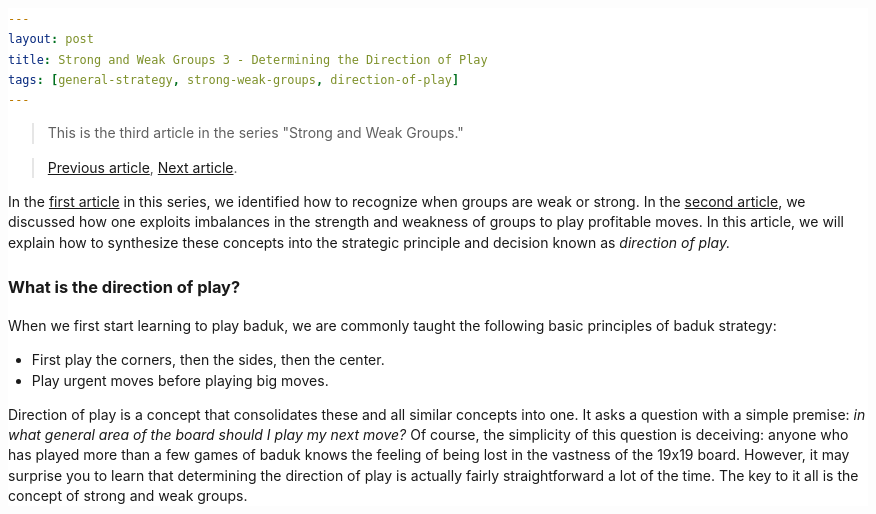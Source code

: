 ```yaml
---
layout: post
title: Strong and Weak Groups 3 - Determining the Direction of Play
tags: [general-strategy, strong-weak-groups, direction-of-play]
---
```


<link rel="stylesheet" type="text/css" href="/assets/css/besogo.css">
<link rel="stylesheet" type="text/css" href="/assets/css/board-wood.css">

<script src="/assets/js/besogo.js"></script>
<script src="/assets/js/editor.js"></script>
<script src="/assets/js/gameRoot.js"></script>
<script src="/assets/js/svgUtil.js"></script>
<script src="/assets/js/parseSgf.js"></script>
<script src="/assets/js/loadSgf.js"></script>
<script src="/assets/js/saveSgf.js"></script>
<script src="/assets/js/boardDisplay.js"></script>
<script src="/assets/js/coord.js"></script>
<script src="/assets/js/toolPanel.js"></script>
<script src="/assets/js/filePanel.js"></script>
<script src="/assets/js/controlPanel.js"></script>
<script src="/assets/js/namesPanel.js"></script>
<script src="/assets/js/commentPanel.js"></script>
<script src="/assets/js/treePanel.js"></script>

<body onload="besogo.autoInit()">

<section markdown="1">

> This is the third article in the series "Strong and Weak Groups."

> [Previous article](https://resigning-in-sente.github.io/concepts/2021/02/20/strong-weak-groups-2-attack-and-defense/), [Next article](/concepts/).

In the [first article](/concepts/2021/02/19/strong-weak-groups-1/) in this series, we identified how to recognize when groups are weak or strong.
In the [second article](https://resigning-in-sente.github.io/concepts/2021/02/20/strong-weak-groups-2-attack-and-defense/), we discussed how one exploits imbalances in the strength and weakness of groups to play profitable moves.
In this article, we will explain how to synthesize these concepts into the strategic principle and decision known as *direction of play.*

### What is the direction of play?

When we first start learning to play baduk, we are commonly taught the following basic principles of baduk strategy:
* First play the corners, then the sides, then the center.
* Play urgent moves before playing big moves.

Direction of play is a concept that consolidates these and all similar concepts into one.
It asks a question with a simple premise: *in what general area of the board should I play my next move?*
Of course, the simplicity of this question is deceiving: anyone who has played more than a few games of baduk knows the feeling of being lost in the vastness of the 19x19 board.
However, it may surprise you to learn that determining the direction of play is actually fairly straightforward a lot of the time.
The key to it all is the concept of strong and weak groups.
